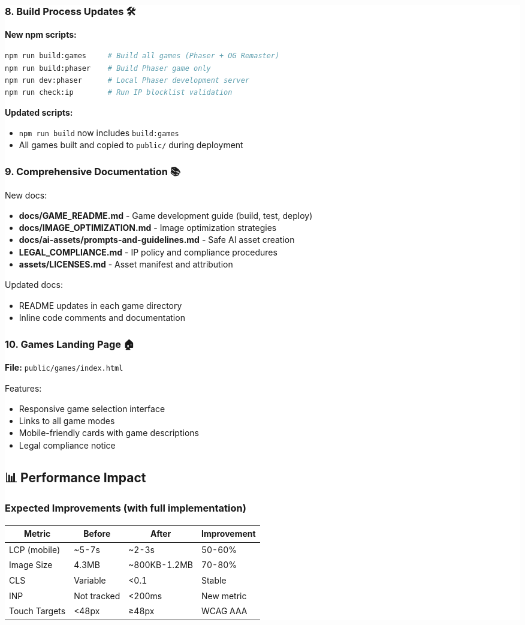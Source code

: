 ### 8. Build Process Updates 🛠️

**New npm scripts:**

```bash
npm run build:games     # Build all games (Phaser + OG Remaster)
npm run build:phaser    # Build Phaser game only
npm run dev:phaser      # Local Phaser development server
npm run check:ip        # Run IP blocklist validation
```

**Updated scripts:**
- `npm run build` now includes `build:games`
- All games built and copied to `public/` during deployment

### 9. Comprehensive Documentation 📚

New docs:
- **docs/GAME_README.md** - Game development guide (build, test, deploy)
- **docs/IMAGE_OPTIMIZATION.md** - Image optimization strategies
- **docs/ai-assets/prompts-and-guidelines.md** - Safe AI asset creation
- **LEGAL_COMPLIANCE.md** - IP policy and compliance procedures
- **assets/LICENSES.md** - Asset manifest and attribution

Updated docs:
- README updates in each game directory
- Inline code comments and documentation

### 10. Games Landing Page 🏠

**File:** `public/games/index.html`

Features:
- Responsive game selection interface
- Links to all game modes
- Mobile-friendly cards with game descriptions
- Legal compliance notice

## 📊 Performance Impact

### Expected Improvements (with full implementation)

| Metric | Before | After | Improvement |
|--------|--------|-------|-------------|
| LCP (mobile) | ~5-7s | ~2-3s | 50-60% |
| Image Size | 4.3MB | ~800KB-1.2MB | 70-80% |
| CLS | Variable | <0.1 | Stable |
| INP | Not tracked | <200ms | New metric |
| Touch Targets | <48px | ≥48px | WCAG AAA |
